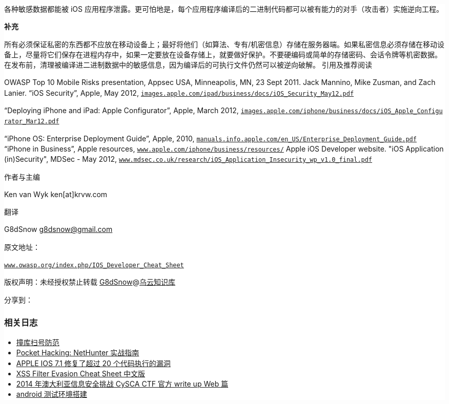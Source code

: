 各种敏感数据都能被 iOS 应用程序泄露。更可怕地是，每个应用程序编译后的二进制代码都可以被有能力的对手（攻击者）实施逆向工程。

**补充**

所有必须保证私密的东西都不应放在移动设备上；最好将他们（如算法、专有/机密信息）存储在服务器端。如果私密信息必须存储在移动设备上，尽量将它们保存在进程内存中，如果一定要放在设备存储上，就要做好保护。不要硬编码或简单的存储密码、会话令牌等机密数据。在发布前，清理被编译进二进制数据中的敏感信息，因为编译后的可执行文件仍然可以被逆向破解。
引用及推荐阅读

OWASP Top 10 Mobile Risks presentation, Appsec USA, Minneapolis, MN, 23 Sept 2011\. Jack Mannino, Mike Zusman, and Zach Lanier.
“iOS Security”, Apple, May 2012, [`images.apple.com/ipad/business/docs/iOS_Security_May12.pdf`](http://images.apple.com/ipad/business/docs/iOS_Security_May12.pdf)

“Deploying iPhone and iPad: Apple Configurator”, Apple, March 2012, [`images.apple.com/iphone/business/docs/iOS_Apple_Configurator_Mar12.pdf`](http://images.apple.com/iphone/business/docs/iOS_Apple_Configurator_Mar12.pdf)

“iPhone OS: Enterprise Deployment Guide”, Apple, 2010, [`manuals.info.apple.com/en_US/Enterprise_Deployment_Guide.pdf`](http://manuals.info.apple.com/en_US/Enterprise_Deployment_Guide.pdf)
“iPhone in Business”, Apple resources, [`www.apple.com/iphone/business/resources/`](http://www.apple.com/iphone/business/resources/)
Apple iOS Developer website.
"iOS Application (in)Security", MDSec - May 2012, [`www.mdsec.co.uk/research/iOS_Application_Insecurity_wp_v1.0_final.pdf`](http://www.mdsec.co.uk/research/iOS_Application_Insecurity_wp_v1.0_final.pdf)

作者与主编

Ken van Wyk ken[at]krvw.com

翻译

G8dSnow g8dsnow@gmail.com

原文地址：

[`www.owasp.org/index.php/IOS_Developer_Cheat_Sheet`](https://www.owasp.org/index.php/IOS_Developer_Cheat_Sheet)

版权声明：未经授权禁止转载 [G8dSnow](http://drops.wooyun.org/author/G8dSnow "由 G8dSnow 发布")@[乌云知识库](http://drops.wooyun.org)

分享到：

### 相关日志

*   [撞库扫号防范](http://drops.wooyun.org/tips/2830)
*   [Pocket Hacking: NetHunter 实战指南](http://drops.wooyun.org/tips/4634)
*   [APPLE IOS 7.1 修复了超过 20 个代码执行的漏洞](http://drops.wooyun.org/news/1057)
*   [XSS Filter Evasion Cheat Sheet 中文版](http://drops.wooyun.org/tips/1955)
*   [2014 年澳大利亚信息安全挑战 CySCA CTF 官方 write up Web 篇](http://drops.wooyun.org/tips/2444)
*   [android 测试环境搭建](http://drops.wooyun.org/tips/2624)